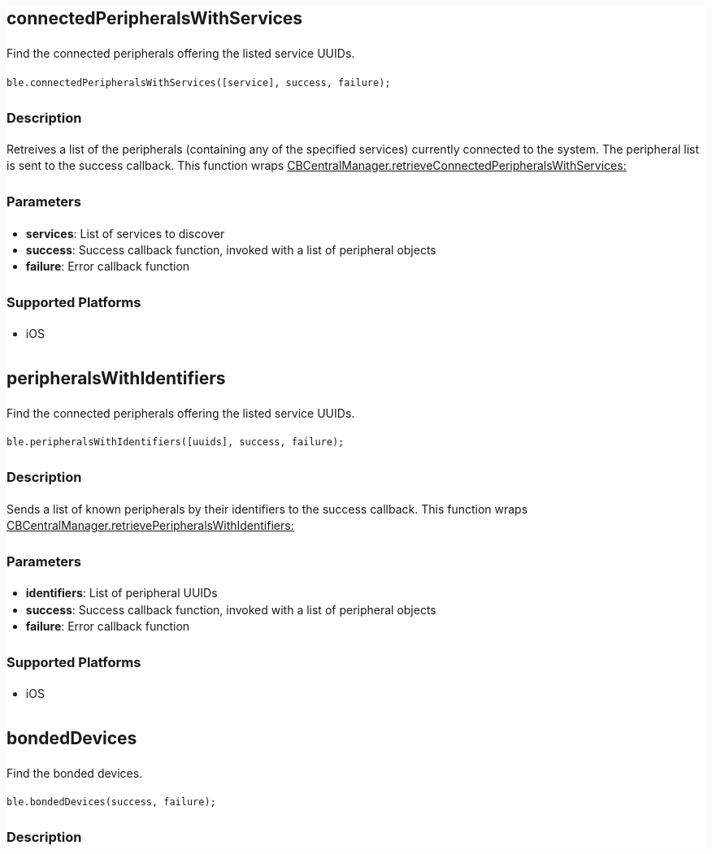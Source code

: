 ## connectedPeripheralsWithServices

Find the connected peripherals offering the listed service UUIDs.

    ble.connectedPeripheralsWithServices([service], success, failure);

### Description

Retreives a list of the peripherals (containing any of the specified services) currently connected to the system. The peripheral list is sent to the success callback. This function wraps [CBCentralManager.retrieveConnectedPeripheralsWithServices:](https://developer.apple.com/documentation/corebluetooth/cbcentralmanager/1518924-retrieveconnectedperipheralswith?language=objc)

### Parameters

- __services__: List of services to discover
- __success__: Success callback function, invoked with a list of peripheral objects
- __failure__: Error callback function

### Supported Platforms

 * iOS

## peripheralsWithIdentifiers

Find the connected peripherals offering the listed service UUIDs.

    ble.peripheralsWithIdentifiers([uuids], success, failure);

### Description

Sends a list of known peripherals by their identifiers to the success callback. This function wraps [CBCentralManager.retrievePeripheralsWithIdentifiers:](https://developer.apple.com/documentation/corebluetooth/cbcentralmanager/1519127-retrieveperipheralswithidentifie?language=objc)

### Parameters

- __identifiers__: List of peripheral UUIDs
- __success__: Success callback function, invoked with a list of peripheral objects
- __failure__: Error callback function

### Supported Platforms

 * iOS

## bondedDevices

Find the bonded devices.

    ble.bondedDevices(success, failure);

### Description
